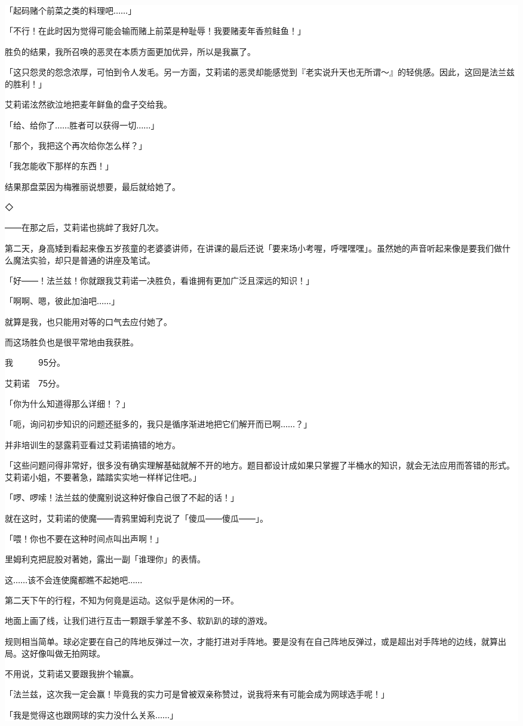 「起码赌个前菜之类的料理吧……」

「不行！在此时因为觉得可能会输而赌上前菜是种耻辱！我要赌麦年香煎鲑鱼！」

胜负的结果，我所召唤的恶灵在本质方面更加优异，所以是我赢了。

「这只怨灵的怨念浓厚，可怕到令人发毛。另一方面，艾莉诺的恶灵却能感觉到『老实说升天也无所谓～』的轻佻感。因此，这回是法兰兹的胜利！」

艾莉诺泫然欲泣地把麦年鲜鱼的盘子交给我。

「给、给你了……胜者可以获得一切……」

「那个，我把这个再次给你怎么样？」

「我怎能收下那样的东西！」

结果那盘菜因为梅雅丽说想要，最后就给她了。

◇

——在那之后，艾莉诺也挑衅了我好几次。

第二天，身高矮到看起来像五岁孩童的老婆婆讲师，在讲课的最后还说「要来场小考喔，呼嘿嘿嘿」。虽然她的声音听起来像是要我们做什么魔法实验，却只是普通的讲座及笔试。

「好——！法兰兹！你就跟我艾莉诺一决胜负，看谁拥有更加广泛且深远的知识！」

「啊啊、嗯，彼此加油吧……」

就算是我，也只能用对等的口气去应付她了。

而这场胜负也是很平常地由我获胜。

我　　　95分。

艾莉诺　75分。

「你为什么知道得那么详细！？」

「呃，询问初步知识的问题还挺多的，我只是循序渐进地把它们解开而已啊……？」

并非培训生的瑟露莉亚看过艾莉诺搞错的地方。

「这些问题问得非常好，很多没有确实理解基础就解不开的地方。题目都设计成如果只掌握了半桶水的知识，就会无法应用而答错的形式。艾莉诺小姐，不要著急，踏踏实实地一样样记住吧。」

「啰、啰嗦！法兰兹的使魔别说这种好像自己很了不起的话！」

就在这时，艾莉诺的使魔——青鸦里姆利克说了「傻瓜——傻瓜——」。

「喂！你也不要在这种时间点叫出声啊！」

里姆利克把屁股对著她，露出一副「谁理你」的表情。

这……该不会连使魔都瞧不起她吧……

第二天下午的行程，不知为何竟是运动。这似乎是休闲的一环。

地面上画了线，让我们进行互击一颗跟手掌差不多、软趴趴的球的游戏。

规则相当简单。球必定要在自己的阵地反弹过一次，才能打进对手阵地。要是没有在自己阵地反弹过，或是超出对手阵地的边线，就算出局。这好像叫做无拍网球。

不用说，艾莉诺又要跟我拚个输赢。

「法兰兹，这次我一定会赢！毕竟我的实力可是曾被双亲称赞过，说我将来有可能会成为网球选手呢！」

「我是觉得这也跟网球的实力没什么关系……」
